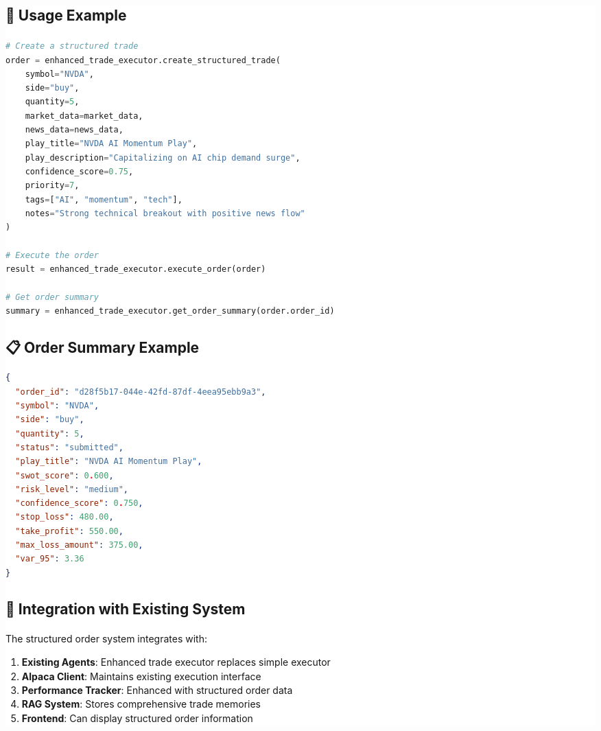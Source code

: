 ## 🚀 Usage Example

```python
# Create a structured trade
order = enhanced_trade_executor.create_structured_trade(
    symbol="NVDA",
    side="buy",
    quantity=5,
    market_data=market_data,
    news_data=news_data,
    play_title="NVDA AI Momentum Play",
    play_description="Capitalizing on AI chip demand surge",
    confidence_score=0.75,
    priority=7,
    tags=["AI", "momentum", "tech"],
    notes="Strong technical breakout with positive news flow"
)

# Execute the order
result = enhanced_trade_executor.execute_order(order)

# Get order summary
summary = enhanced_trade_executor.get_order_summary(order.order_id)
```

## 📋 Order Summary Example

```json
{
  "order_id": "d28f5b17-044e-42fd-87df-4eea95ebb9a3",
  "symbol": "NVDA",
  "side": "buy",
  "quantity": 5,
  "status": "submitted",
  "play_title": "NVDA AI Momentum Play",
  "swot_score": 0.600,
  "risk_level": "medium",
  "confidence_score": 0.750,
  "stop_loss": 480.00,
  "take_profit": 550.00,
  "max_loss_amount": 375.00,
  "var_95": 3.36
}
```

## 🔄 Integration with Existing System

The structured order system integrates with:

1. **Existing Agents**: Enhanced trade executor replaces simple executor
2. **Alpaca Client**: Maintains existing execution interface
3. **Performance Tracker**: Enhanced with structured order data
4. **RAG System**: Stores comprehensive trade memories
5. **Frontend**: Can display structured order information
